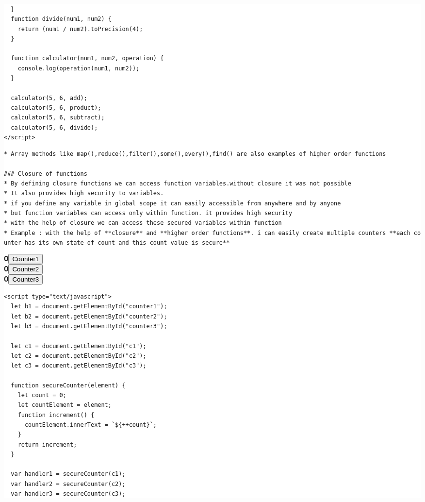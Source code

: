       }
      function divide(num1, num2) {
        return (num1 / num2).toPrecision(4);
      }

      function calculator(num1, num2, operation) {
        console.log(operation(num1, num2));
      }

      calculator(5, 6, add);
      calculator(5, 6, product);
      calculator(5, 6, subtract);
      calculator(5, 6, divide);
    </script>
  ```
* Array methods like map(),reduce(),filter(),some(),every(),find() are also examples of higher order functions

### Closure of functions
* By defining closure functions we can access function variables.without closure it was not possible
* It also provides high security to variables.
* if you define any variable in global scope it can easily accessible from anywhere and by anyone
* but function variables can access only within function. it provides high security 
* with the help of closure we can access these secured variables within function
* Example : with the help of **closure** and **higher order functions**. i can easily create multiple counters **each counter has its own state of count and this count value is secure**
  ```
  <body>
    <strong id="c1">0</strong><button id="counter1">Counter1</button><br />
    <strong id="c2">0</strong><button id="counter2">Counter2</button><br />
    <strong id="c3">0</strong><button id="counter3">Counter3</button>

    <script type="text/javascript">
      let b1 = document.getElementById("counter1");
      let b2 = document.getElementById("counter2");
      let b3 = document.getElementById("counter3");

      let c1 = document.getElementById("c1");
      let c2 = document.getElementById("c2");
      let c3 = document.getElementById("c3");

      function secureCounter(element) {
        let count = 0;
        let countElement = element;
        function increment() {
          countElement.innerText = `${++count}`;
        }
        return increment;
      }

      var handler1 = secureCounter(c1);
      var handler2 = secureCounter(c2);
      var handler3 = secureCounter(c3);
